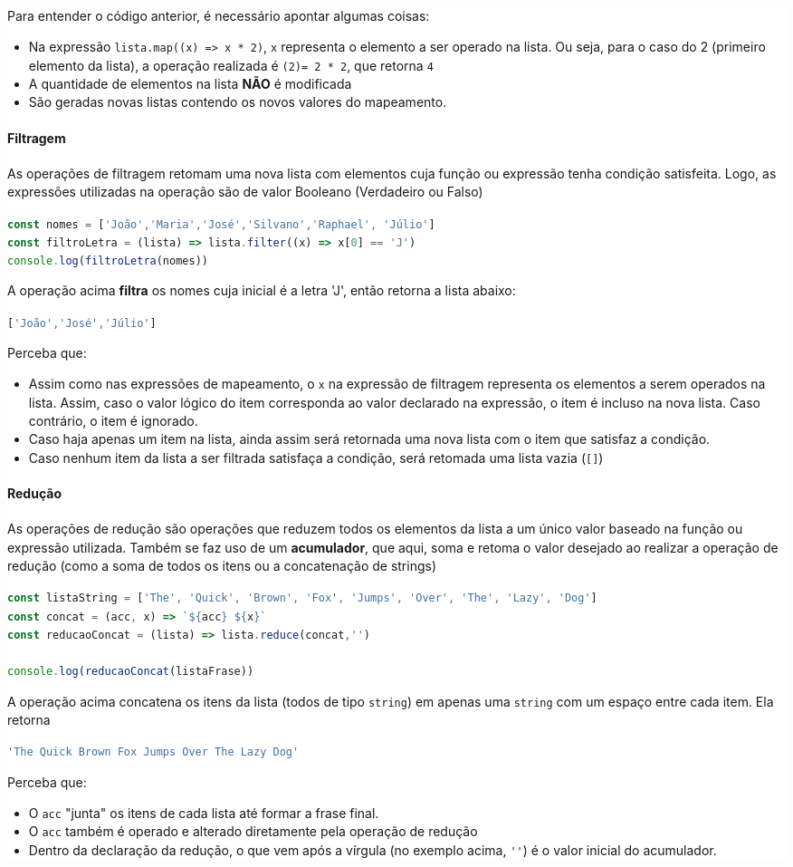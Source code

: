 Para entender o código anterior, é necessário apontar algumas coisas:

* Na expressão ```lista.map((x) => x * 2)```,  ```x``` representa o elemento a ser operado na lista. Ou seja, para o caso do 2 (primeiro elemento da lista), a operação realizada é ```(2)= 2 * 2```, que retorna ```4```
* A quantidade de elementos na lista **NÃO** é modificada
* São geradas novas listas contendo os novos valores do mapeamento.

#### Filtragem

As operações de filtragem retomam uma nova lista com elementos cuja função ou expressão tenha condição satisfeita. Logo, as expressões utilizadas na operação são de valor Booleano (Verdadeiro ou Falso)

```js
const nomes = ['João','Maria','José','Silvano','Raphael', 'Júlio']
const filtroLetra = (lista) => lista.filter((x) => x[0] == 'J')
console.log(filtroLetra(nomes))
```
A operação acima **filtra** os nomes cuja inicial é a letra 'J', então retorna a lista abaixo:

```js
['João','José','Júlio']
```

Perceba que:
* Assim como nas expressões de mapeamento, o ```x``` na expressão de filtragem representa os elementos a serem operados na lista. Assim, caso o valor lógico do item corresponda ao valor declarado na expressão, o item é incluso na nova lista. Caso contrário, o item é ignorado.
* Caso haja apenas um item na lista, ainda assim será retornada uma nova lista com o item que satisfaz a condição.
* Caso nenhum item da lista a ser filtrada satisfaça a condição, será retomada uma lista vazia (```[]```)

#### Redução

As operações de redução são operações que reduzem todos os elementos da lista a um único valor baseado na função ou expressão utilizada. Também se faz uso de um **acumulador**, que aqui, soma e retoma o valor desejado ao realizar a operação de redução (como a soma de todos os itens ou a concatenação de strings)

```js
const listaString = ['The', 'Quick', 'Brown', 'Fox', 'Jumps', 'Over', 'The', 'Lazy', 'Dog']
const concat = (acc, x) => `${acc} ${x}`
const reducaoConcat = (lista) => lista.reduce(concat,'')

console.log(reducaoConcat(listaFrase))
```

A operação acima concatena os itens da lista (todos de tipo ```string```) em apenas uma ```string``` com um espaço entre cada item. Ela retorna

```js
'The Quick Brown Fox Jumps Over The Lazy Dog'
```
Perceba que:
 * O ```acc``` "junta" os itens de cada lista até formar a frase final.
 * O ```acc``` também é operado e alterado diretamente pela operação de redução
 * Dentro da declaração da redução, o que vem após a vírgula (no exemplo acima, ```''```) é o valor inicial do acumulador.
